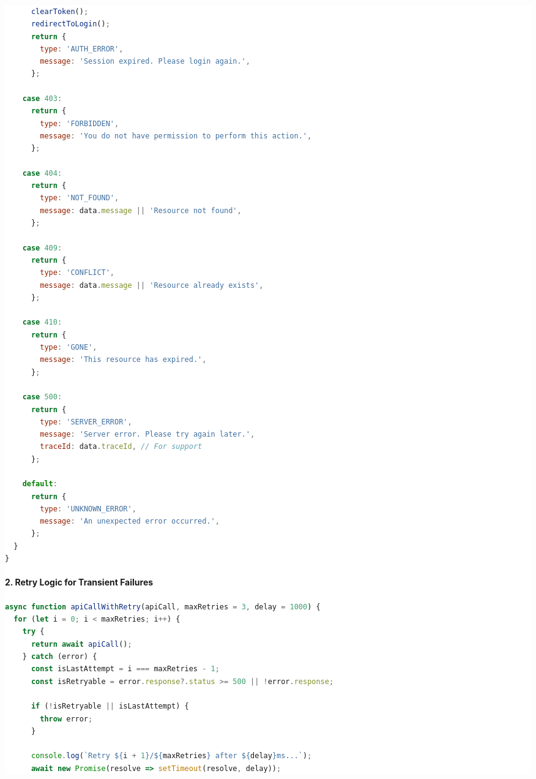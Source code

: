 ```javascript
      clearToken();
      redirectToLogin();
      return {
        type: 'AUTH_ERROR',
        message: 'Session expired. Please login again.',
      };
    
    case 403:
      return {
        type: 'FORBIDDEN',
        message: 'You do not have permission to perform this action.',
      };
    
    case 404:
      return {
        type: 'NOT_FOUND',
        message: data.message || 'Resource not found',
      };
    
    case 409:
      return {
        type: 'CONFLICT',
        message: data.message || 'Resource already exists',
      };
    
    case 410:
      return {
        type: 'GONE',
        message: 'This resource has expired.',
      };
    
    case 500:
      return {
        type: 'SERVER_ERROR',
        message: 'Server error. Please try again later.',
        traceId: data.traceId, // For support
      };
    
    default:
      return {
        type: 'UNKNOWN_ERROR',
        message: 'An unexpected error occurred.',
      };
  }
}
```

#### 2. Retry Logic for Transient Failures
```javascript
async function apiCallWithRetry(apiCall, maxRetries = 3, delay = 1000) {
  for (let i = 0; i < maxRetries; i++) {
    try {
      return await apiCall();
    } catch (error) {
      const isLastAttempt = i === maxRetries - 1;
      const isRetryable = error.response?.status >= 500 || !error.response;
      
      if (!isRetryable || isLastAttempt) {
        throw error;
      }
      
      console.log(`Retry ${i + 1}/${maxRetries} after ${delay}ms...`);
      await new Promise(resolve => setTimeout(resolve, delay));
```